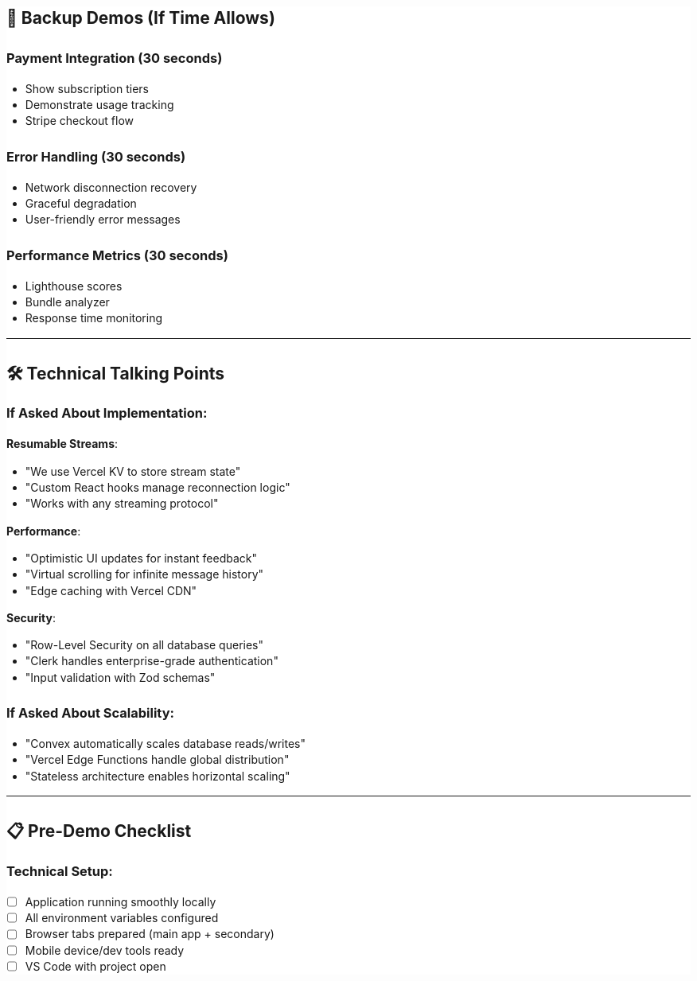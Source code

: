 
## 🎪 Backup Demos (If Time Allows)

### Payment Integration (30 seconds)
- Show subscription tiers
- Demonstrate usage tracking
- Stripe checkout flow

### Error Handling (30 seconds)
- Network disconnection recovery
- Graceful degradation
- User-friendly error messages

### Performance Metrics (30 seconds)
- Lighthouse scores
- Bundle analyzer
- Response time monitoring

---

## 🛠️ Technical Talking Points

### If Asked About Implementation:

**Resumable Streams**:
- "We use Vercel KV to store stream state"
- "Custom React hooks manage reconnection logic"
- "Works with any streaming protocol"

**Performance**:
- "Optimistic UI updates for instant feedback"
- "Virtual scrolling for infinite message history"
- "Edge caching with Vercel CDN"

**Security**:
- "Row-Level Security on all database queries"
- "Clerk handles enterprise-grade authentication"
- "Input validation with Zod schemas"

### If Asked About Scalability:
- "Convex automatically scales database reads/writes"
- "Vercel Edge Functions handle global distribution"
- "Stateless architecture enables horizontal scaling"

---

## 📋 Pre-Demo Checklist

### Technical Setup:
- [ ] Application running smoothly locally
- [ ] All environment variables configured
- [ ] Browser tabs prepared (main app + secondary)
- [ ] Mobile device/dev tools ready
- [ ] VS Code with project open
